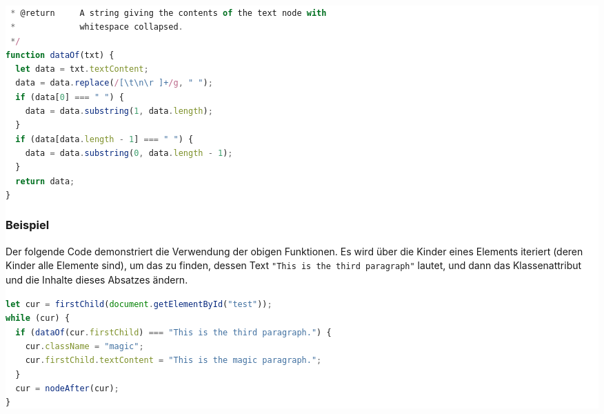 ```js
 * @return     A string giving the contents of the text node with
 *             whitespace collapsed.
 */
function dataOf(txt) {
  let data = txt.textContent;
  data = data.replace(/[\t\n\r ]+/g, " ");
  if (data[0] === " ") {
    data = data.substring(1, data.length);
  }
  if (data[data.length - 1] === " ") {
    data = data.substring(0, data.length - 1);
  }
  return data;
}
```

### Beispiel

Der folgende Code demonstriert die Verwendung der obigen Funktionen. Es wird über die Kinder eines Elements iteriert (deren Kinder alle Elemente sind), um das zu finden, dessen Text `"This is the third paragraph"` lautet, und dann das Klassenattribut und die Inhalte dieses Absatzes ändern.

```js
let cur = firstChild(document.getElementById("test"));
while (cur) {
  if (dataOf(cur.firstChild) === "This is the third paragraph.") {
    cur.className = "magic";
    cur.firstChild.textContent = "This is the magic paragraph.";
  }
  cur = nodeAfter(cur);
}
```
